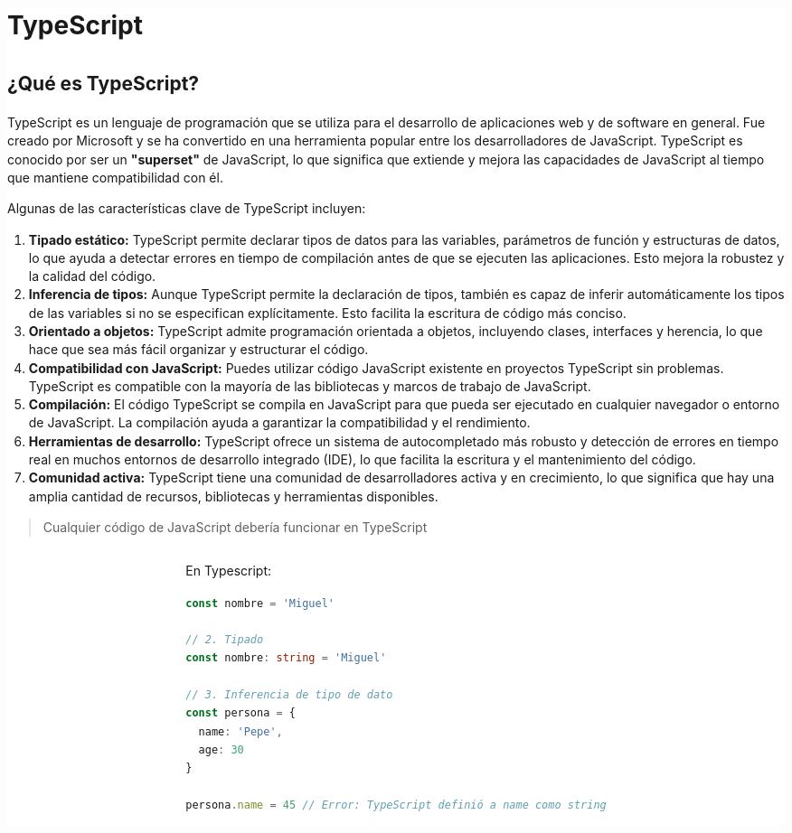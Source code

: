 # TypeScript

## ¿Qué es TypeScript?

TypeScript es un lenguaje de programación que se utiliza para el desarrollo de aplicaciones web y de software en general. Fue creado por Microsoft y se ha convertido en una herramienta popular entre los desarrolladores de JavaScript. TypeScript es conocido por ser un **"superset"** de JavaScript, lo que significa que extiende y mejora las capacidades de JavaScript al tiempo que mantiene compatibilidad con él.

Algunas de las características clave de TypeScript incluyen:

1. **Tipado estático:** TypeScript permite declarar tipos de datos para las variables, parámetros de función y estructuras de datos, lo que ayuda a detectar errores en tiempo de compilación antes de que se ejecuten las aplicaciones. Esto mejora la robustez y la calidad del código.
2. **Inferencia de tipos:** Aunque TypeScript permite la declaración de tipos, también es capaz de inferir automáticamente los tipos de las variables si no se especifican explícitamente. Esto facilita la escritura de código más conciso.
3. **Orientado a objetos:** TypeScript admite programación orientada a objetos, incluyendo clases, interfaces y herencia, lo que hace que sea más fácil organizar y estructurar el código.
4. **Compatibilidad con JavaScript:** Puedes utilizar código JavaScript existente en proyectos TypeScript sin problemas. TypeScript es compatible con la mayoría de las bibliotecas y marcos de trabajo de JavaScript.
5. **Compilación:** El código TypeScript se compila en JavaScript para que pueda ser ejecutado en cualquier navegador o entorno de JavaScript. La compilación ayuda a garantizar la compatibilidad y el rendimiento.
6. **Herramientas de desarrollo:** TypeScript ofrece un sistema de autocompletado más robusto y detección de errores en tiempo real en muchos entornos de desarrollo integrado (IDE), lo que facilita la escritura y el mantenimiento del código.
7. **Comunidad activa:** TypeScript tiene una comunidad de desarrolladores activa y en crecimiento, lo que significa que hay una amplia cantidad de recursos, bibliotecas y herramientas disponibles.

> Cualquier código de JavaScript debería funcionar en TypeScript

<div style="display: flex; justify-content:space-evenly;">
  <div style=>

En Typescript:

```typescript
const nombre = 'Miguel'

// 2. Tipado
const nombre: string = 'Miguel'

// 3. Inferencia de tipo de dato
const persona = {
  name: 'Pepe',
  age: 30
}

persona.name = 45 // Error: TypeScript definió a name como string
```
